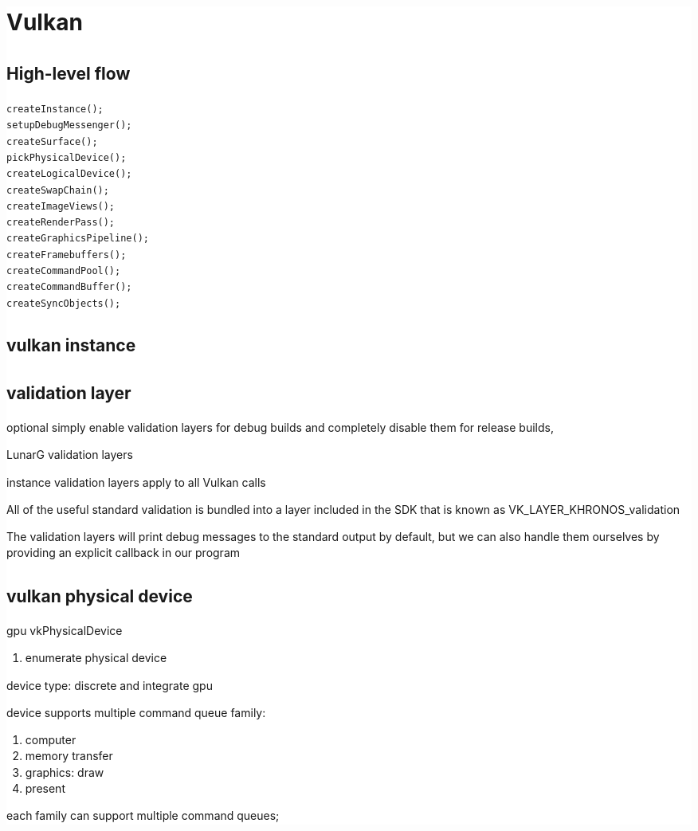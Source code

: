 # Vulkan

## High-level flow

    createInstance();
    setupDebugMessenger();
    createSurface();
    pickPhysicalDevice();
    createLogicalDevice();
    createSwapChain();
    createImageViews();
    createRenderPass();
    createGraphicsPipeline();
    createFramebuffers();
    createCommandPool();
    createCommandBuffer();
    createSyncObjects();

## vulkan instance

## validation layer
optional
simply enable validation layers for debug builds and completely disable them for release builds, 

LunarG validation layers

instance validation layers apply to all Vulkan calls

All of the useful standard validation is bundled into a layer included in the SDK that is known as VK_LAYER_KHRONOS_validation

The validation layers will print debug messages to the standard output by default, but we can also handle them ourselves by providing an explicit callback in our program

## vulkan physical device
gpu
vkPhysicalDevice

1. enumerate physical device

device type: discrete and integrate gpu

device supports multiple command queue family:
1. computer
2. memory transfer
3. graphics: draw
4. present 

each family can support multiple command queues;


